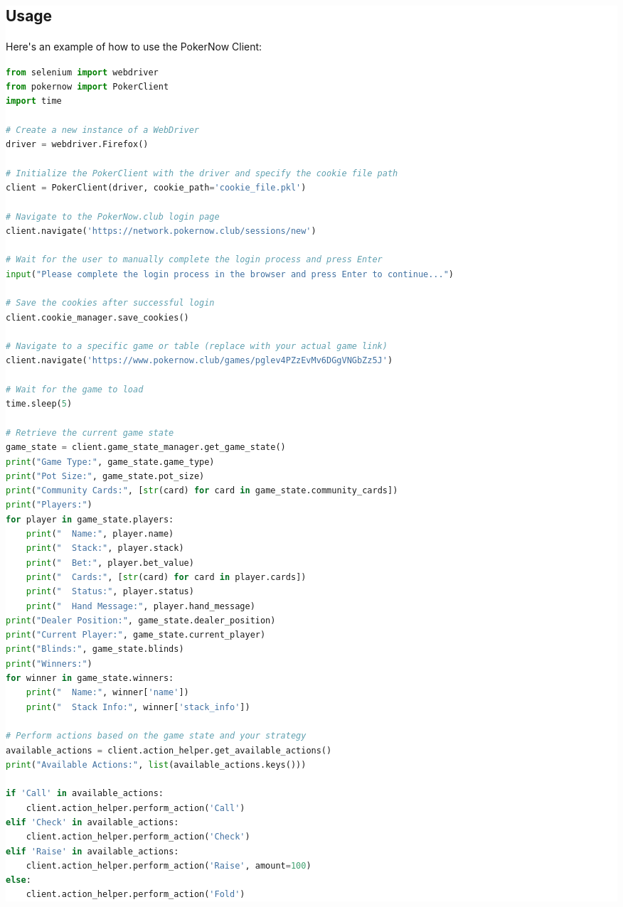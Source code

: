 ## Usage

Here's an example of how to use the PokerNow Client:

```python
from selenium import webdriver
from pokernow import PokerClient
import time

# Create a new instance of a WebDriver
driver = webdriver.Firefox()

# Initialize the PokerClient with the driver and specify the cookie file path
client = PokerClient(driver, cookie_path='cookie_file.pkl')

# Navigate to the PokerNow.club login page
client.navigate('https://network.pokernow.club/sessions/new')

# Wait for the user to manually complete the login process and press Enter
input("Please complete the login process in the browser and press Enter to continue...")

# Save the cookies after successful login
client.cookie_manager.save_cookies()

# Navigate to a specific game or table (replace with your actual game link)
client.navigate('https://www.pokernow.club/games/pglev4PZzEvMv6DGgVNGbZz5J')

# Wait for the game to load
time.sleep(5)

# Retrieve the current game state
game_state = client.game_state_manager.get_game_state()
print("Game Type:", game_state.game_type)
print("Pot Size:", game_state.pot_size)
print("Community Cards:", [str(card) for card in game_state.community_cards])
print("Players:")
for player in game_state.players:
    print("  Name:", player.name)
    print("  Stack:", player.stack)
    print("  Bet:", player.bet_value)
    print("  Cards:", [str(card) for card in player.cards])
    print("  Status:", player.status)
    print("  Hand Message:", player.hand_message)
print("Dealer Position:", game_state.dealer_position)
print("Current Player:", game_state.current_player)
print("Blinds:", game_state.blinds)
print("Winners:")
for winner in game_state.winners:
    print("  Name:", winner['name'])
    print("  Stack Info:", winner['stack_info'])

# Perform actions based on the game state and your strategy
available_actions = client.action_helper.get_available_actions()
print("Available Actions:", list(available_actions.keys()))

if 'Call' in available_actions:
    client.action_helper.perform_action('Call')
elif 'Check' in available_actions:
    client.action_helper.perform_action('Check')
elif 'Raise' in available_actions:
    client.action_helper.perform_action('Raise', amount=100)
else:
    client.action_helper.perform_action('Fold')

```